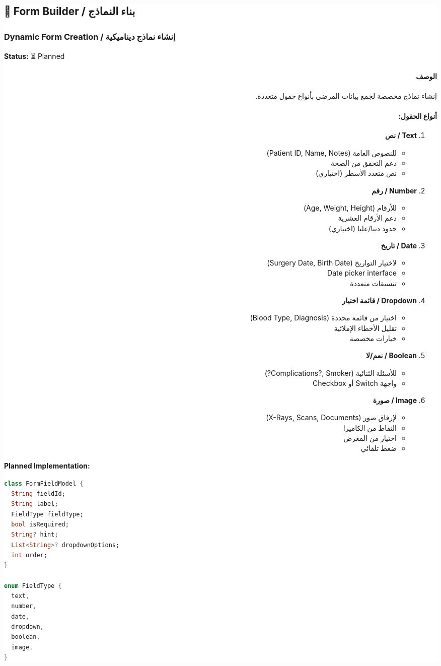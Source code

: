 
## 📝 Form Builder / بناء النماذج

### Dynamic Form Creation / إنشاء نماذج ديناميكية

**Status:** ⏳ Planned

<div dir="rtl">

#### الوصف
إنشاء نماذج مخصصة لجمع بيانات المرضى بأنواع حقول متعددة.

#### أنواع الحقول:

1. **Text / نص**
   - للنصوص العامة (Patient ID, Name, Notes)
   - دعم التحقق من الصحة
   - نص متعدد الأسطر (اختياري)

2. **Number / رقم**
   - للأرقام (Age, Weight, Height)
   - دعم الأرقام العشرية
   - حدود دنيا/عليا (اختياري)

3. **Date / تاريخ**
   - لاختيار التواريخ (Surgery Date, Birth Date)
   - Date picker interface
   - تنسيقات متعددة

4. **Dropdown / قائمة اختيار**
   - اختيار من قائمة محددة (Blood Type, Diagnosis)
   - تقليل الأخطاء الإملائية
   - خيارات مخصصة

5. **Boolean / نعم/لا**
   - للأسئلة الثنائية (Complications?, Smoker?)
   - واجهة Switch أو Checkbox

6. **Image / صورة**
   - لإرفاق صور (X-Rays, Scans, Documents)
   - التقاط من الكاميرا
   - اختيار من المعرض
   - ضغط تلقائي

</div>

**Planned Implementation:**

```dart
class FormFieldModel {
  String fieldId;
  String label;
  FieldType fieldType;
  bool isRequired;
  String? hint;
  List<String>? dropdownOptions;
  int order;
}

enum FieldType {
  text,
  number,
  date,
  dropdown,
  boolean,
  image,
}
```
